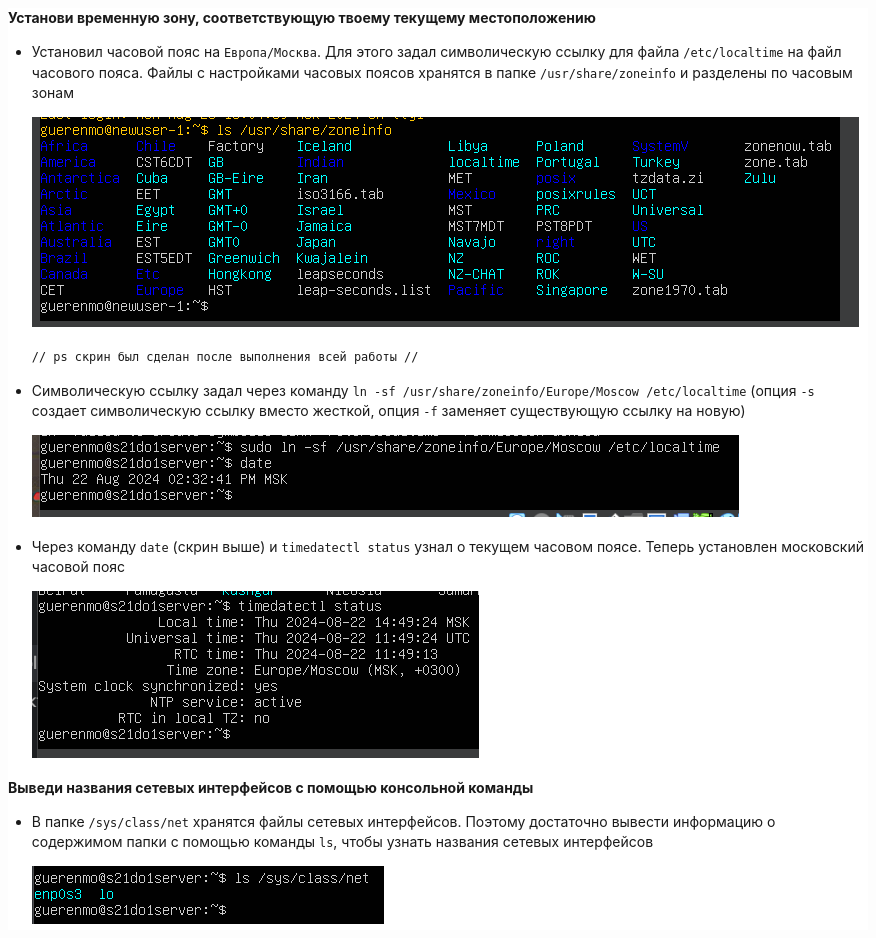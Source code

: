 **Установи временную зону, соответствующую твоему текущему местоположению**

* Установил часовой пояс на `Европа/Москва`. Для этого задал символическую ссылку для файла `/etc/localtime` на файл часового пояса. Файлы с настройками часовых поясов хранятся в папке `/usr/share/zoneinfo` и разделены по часовым зонам

    ![Часовые зоны](images/part3_6.png)

    `// ps скрин был сделан после выполнения всей работы //`

* Символическую ссылку задал через команду `ln -sf /usr/share/zoneinfo/Europe/Moscow /etc/localtime` (опция `-s` создает символическую ссылку вместо жесткой, опция `-f` заменяет существующую ссылку на новую)

    ![Смена часового пояса](images/part3_7.png)
    
* Через команду `date` (скрин выше) и `timedatectl status` узнал о текущем часовом поясе. Теперь установлен московский часовой пояс

    ![Проверка установленного часового пояса](images/part3_8.png)

**Выведи названия сетевых интерфейсов с помощью консольной команды**

* В папке `/sys/class/net` хранятся файлы сетевых интерфейсов. Поэтому достаточно вывести информацию о содержимом папки с помощью команды `ls`, чтобы узнать названия сетевых интерфейсов

    ![Список сетевых интерфейсов](images/part3_9.png)
